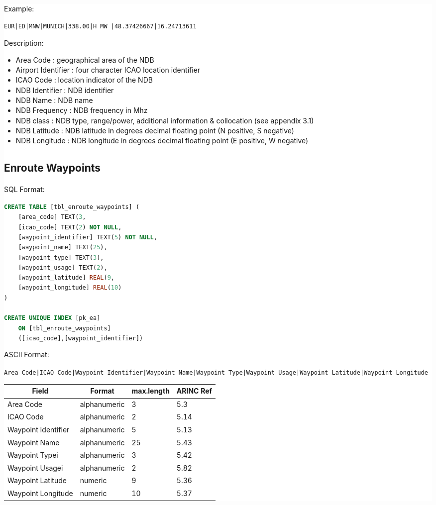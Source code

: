 Example:

`EUR|ED|MNW|MUNICH|338.00|H MW |48.37426667|16.24713611`

Description:

- Area Code : geographical area of the NDB
- Airport Identifier : four character ICAO location identifier
- ICAO Code : location indicator of the NDB
- NDB Identifier : NDB identifier
- NDB Name : NDB name
- NDB Frequency : NDB frequency in Mhz
- NDB class : NDB type, range/power, additional information & collocation (see appendix 3.1)
- NDB Latitude : NDB latitude in degrees decimal floating point (N positive, S negative)
- NDB Longitude : NDB longitude in degrees decimal floating point (E positive, W negative)

## Enroute Waypoints

SQL Format:

```sql
CREATE TABLE [tbl_enroute_waypoints] (
    [area_code] TEXT(3,
    [icao_code] TEXT(2) NOT NULL,
    [waypoint_identifier] TEXT(5) NOT NULL,
    [waypoint_name] TEXT(25),
    [waypoint_type] TEXT(3),
    [waypoint_usage] TEXT(2),
    [waypoint_latitude] REAL(9,
    [waypoint_longitude] REAL(10)
)

CREATE UNIQUE INDEX [pk_ea]
    ON [tbl_enroute_waypoints]
    ([icao_code],[waypoint_identifier])
```

ASCII Format:

`Area Code|ICAO Code|Waypoint Identifier|Waypoint Name|Waypoint Type|Waypoint Usage|Waypoint Latitude|Waypoint Longitude`

| Field               | Format       | max.length | ARINC Ref |
| ------------------- | ------------ | ---------- | --------- |
| Area Code           | alphanumeric | 3          | 5.3       |
| ICAO Code           | alphanumeric | 2          | 5.14      |
| Waypoint Identifier | alphanumeric | 5          | 5.13      |
| Waypoint Name       | alphanumeric | 25         | 5.43      |
| Waypoint Typei      | alphanumeric | 3          | 5.42      |
| Waypoint Usagei     | alphanumeric | 2          | 5.82      |
| Waypoint Latitude   | numeric      | 9          | 5.36      |
| Waypoint Longitude  | numeric      | 10         | 5.37      |
